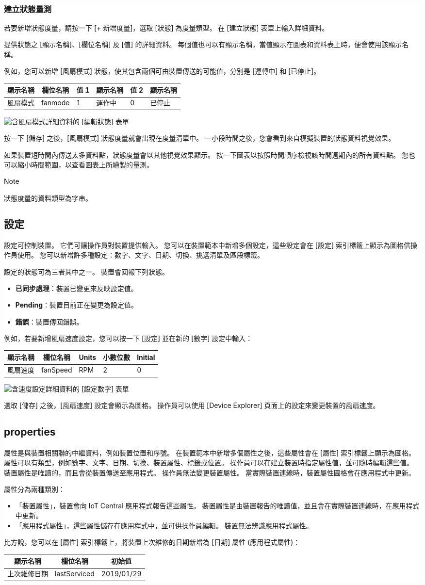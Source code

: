 ### <a name="create-a-state-measurement"></a>建立狀態量測

若要新增狀態度量，請按一下 [+ 新增度量]，選取 [狀態] 為度量類型。 在 [建立狀態] 表單上輸入詳細資料。

提供狀態之 [顯示名稱]、[欄位名稱] 及 [值] 的詳細資料。 每個值也可以有顯示名稱，當值顯示在圖表和資料表上時，便會使用該顯示名稱。

例如，您可以新增 [風扇模式] 狀態，使其包含兩個可由裝置傳送的可能值，分別是 [運轉中] 和 [已停止]。

| 顯示名稱 | 欄位名稱    |  值 1   | 顯示名稱 | 值 2    |顯示名稱  | 
| -------------| ------------- |----------- | -------------| -----------| -------------|
| 風扇模式     | fanmode       |  1         | 運作中    |     0      | 已停止      |

![含風扇模式詳細資料的 [編輯狀態] 表單](./media/howto-set-up-template-experimental/statemeasurementsform.png)

按一下 [儲存] 之後，[風扇模式] 狀態度量就會出現在度量清單中。 一小段時間之後，您會看到來自模擬裝置的狀態資料視覺效果。

如果裝置短時間內傳送太多資料點，狀態度量會以其他視覺效果顯示。 按一下圖表以按照時間順序檢視該時間週期內的所有資料點。 您也可以縮小時間範圍，以查看圖表上所繪製的量測。

> [!NOTE]
> 狀態度量的資料類型為字串。

## <a name="settings"></a>設定

設定可控制裝置。 它們可讓操作員對裝置提供輸入。 您可以在裝置範本中新增多個設定，這些設定會在 [設定] 索引標籤上顯示為圖格供操作員使用。 您可以新增許多種設定：數字、文字、日期、切換、挑選清單及區段標籤。

設定的狀態可為三者其中之一。 裝置會回報下列狀態。

- **已同步處理**：裝置已變更來反映設定值。

- **Pending**：裝置目前正在變更為設定值。

- **錯誤**：裝置傳回錯誤。

例如，若要新增風扇速度設定，您可以按一下 [設定] 並在新的 [數字] 設定中輸入：

| 顯示名稱  | 欄位名稱    |  Units  | 小數位數 |Initial|
| --------------| ------------- |---------| ---------|---- |
| 風扇速度     | fanSpeed      | RPM     | 2        | 0   |

![含速度設定詳細資料的 [設定數字] 表單](./media/howto-set-up-template-experimental/settingsform.png)

選取 [儲存] 之後，[風扇速度] 設定會顯示為圖格。 操作員可以使用 [Device Explorer] 頁面上的設定來變更裝置的風扇速度。

## <a name="properties"></a>properties

屬性是與裝置相關聯的中繼資料，例如裝置位置和序號。 在裝置範本中新增多個屬性之後，這些屬性會在 [屬性] 索引標籤上顯示為圖格。屬性可以有類型，例如數字、文字、日期、切換、裝置屬性、標籤或位置。 操作員可以在建立裝置時指定屬性值，並可隨時編輯這些值。 裝置屬性是唯讀的，而且會從裝置傳送至應用程式。 操作員無法變更裝置屬性。 當實際裝置連線時，裝置屬性圖格會在應用程式中更新。

屬性分為兩種類別：

- 「裝置屬性」，裝置會向 IoT Central 應用程式報告這些屬性。 裝置屬性是由裝置報告的唯讀值，並且會在實際裝置連線時，在應用程式中更新。
- 「應用程式屬性」，這些屬性儲存在應用程式中，並可供操作員編輯。 裝置無法辨識應用程式屬性。

比方說，您可以在 [屬性] 索引標籤上，將裝置上次維修的日期新增為 [日期] 屬性 (應用程式屬性)：

| 顯示名稱  | 欄位名稱 | 初始值   |
| --------------| -----------|-----------------|
| 上次維修日期      | lastServiced        | 2019/01/29     |
